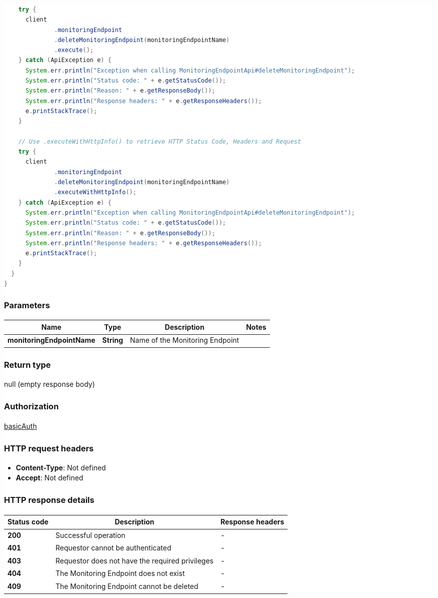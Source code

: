 ```java
    try {
      client
              .monitoringEndpoint
              .deleteMonitoringEndpoint(monitoringEndpointName)
              .execute();
    } catch (ApiException e) {
      System.err.println("Exception when calling MonitoringEndpointApi#deleteMonitoringEndpoint");
      System.err.println("Status code: " + e.getStatusCode());
      System.err.println("Reason: " + e.getResponseBody());
      System.err.println("Response headers: " + e.getResponseHeaders());
      e.printStackTrace();
    }

    // Use .executeWithHttpInfo() to retrieve HTTP Status Code, Headers and Request
    try {
      client
              .monitoringEndpoint
              .deleteMonitoringEndpoint(monitoringEndpointName)
              .executeWithHttpInfo();
    } catch (ApiException e) {
      System.err.println("Exception when calling MonitoringEndpointApi#deleteMonitoringEndpoint");
      System.err.println("Status code: " + e.getStatusCode());
      System.err.println("Reason: " + e.getResponseBody());
      System.err.println("Response headers: " + e.getResponseHeaders());
      e.printStackTrace();
    }
  }
}

```

### Parameters

| Name | Type | Description  | Notes |
|------------- | ------------- | ------------- | -------------|
| **monitoringEndpointName** | **String**| Name of the Monitoring Endpoint | |

### Return type

null (empty response body)

### Authorization

[basicAuth](../README.md#basicAuth)

### HTTP request headers

 - **Content-Type**: Not defined
 - **Accept**: Not defined

### HTTP response details
| Status code | Description | Response headers |
|-------------|-------------|------------------|
| **200** | Successful operation |  -  |
| **401** | Requestor cannot be authenticated |  -  |
| **403** | Requestor does not have the required privileges |  -  |
| **404** | The Monitoring Endpoint does not exist |  -  |
| **409** | The Monitoring Endpoint cannot be deleted |  -  |
